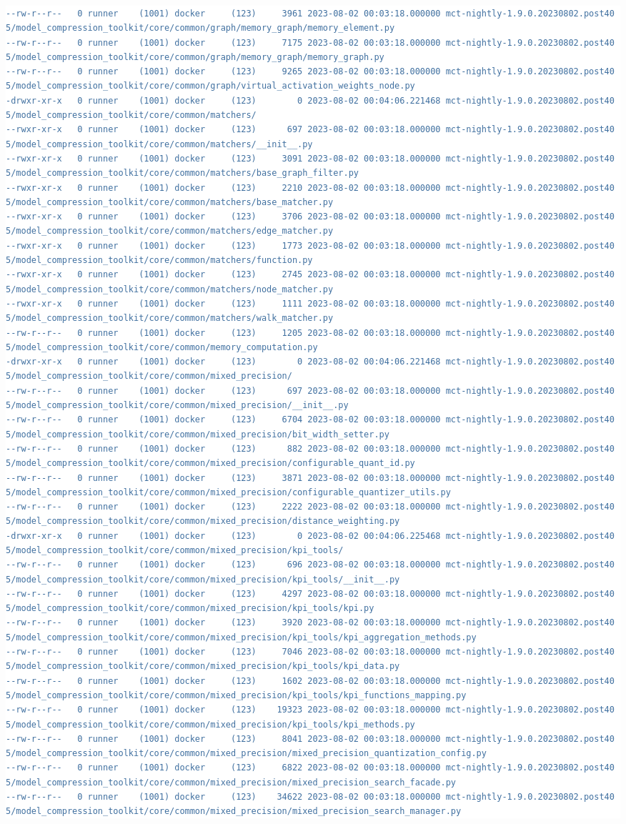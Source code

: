 ```diff
--rw-r--r--   0 runner    (1001) docker     (123)     3961 2023-08-02 00:03:18.000000 mct-nightly-1.9.0.20230802.post405/model_compression_toolkit/core/common/graph/memory_graph/memory_element.py
--rw-r--r--   0 runner    (1001) docker     (123)     7175 2023-08-02 00:03:18.000000 mct-nightly-1.9.0.20230802.post405/model_compression_toolkit/core/common/graph/memory_graph/memory_graph.py
--rw-r--r--   0 runner    (1001) docker     (123)     9265 2023-08-02 00:03:18.000000 mct-nightly-1.9.0.20230802.post405/model_compression_toolkit/core/common/graph/virtual_activation_weights_node.py
-drwxr-xr-x   0 runner    (1001) docker     (123)        0 2023-08-02 00:04:06.221468 mct-nightly-1.9.0.20230802.post405/model_compression_toolkit/core/common/matchers/
--rwxr-xr-x   0 runner    (1001) docker     (123)      697 2023-08-02 00:03:18.000000 mct-nightly-1.9.0.20230802.post405/model_compression_toolkit/core/common/matchers/__init__.py
--rwxr-xr-x   0 runner    (1001) docker     (123)     3091 2023-08-02 00:03:18.000000 mct-nightly-1.9.0.20230802.post405/model_compression_toolkit/core/common/matchers/base_graph_filter.py
--rwxr-xr-x   0 runner    (1001) docker     (123)     2210 2023-08-02 00:03:18.000000 mct-nightly-1.9.0.20230802.post405/model_compression_toolkit/core/common/matchers/base_matcher.py
--rwxr-xr-x   0 runner    (1001) docker     (123)     3706 2023-08-02 00:03:18.000000 mct-nightly-1.9.0.20230802.post405/model_compression_toolkit/core/common/matchers/edge_matcher.py
--rwxr-xr-x   0 runner    (1001) docker     (123)     1773 2023-08-02 00:03:18.000000 mct-nightly-1.9.0.20230802.post405/model_compression_toolkit/core/common/matchers/function.py
--rwxr-xr-x   0 runner    (1001) docker     (123)     2745 2023-08-02 00:03:18.000000 mct-nightly-1.9.0.20230802.post405/model_compression_toolkit/core/common/matchers/node_matcher.py
--rwxr-xr-x   0 runner    (1001) docker     (123)     1111 2023-08-02 00:03:18.000000 mct-nightly-1.9.0.20230802.post405/model_compression_toolkit/core/common/matchers/walk_matcher.py
--rw-r--r--   0 runner    (1001) docker     (123)     1205 2023-08-02 00:03:18.000000 mct-nightly-1.9.0.20230802.post405/model_compression_toolkit/core/common/memory_computation.py
-drwxr-xr-x   0 runner    (1001) docker     (123)        0 2023-08-02 00:04:06.221468 mct-nightly-1.9.0.20230802.post405/model_compression_toolkit/core/common/mixed_precision/
--rw-r--r--   0 runner    (1001) docker     (123)      697 2023-08-02 00:03:18.000000 mct-nightly-1.9.0.20230802.post405/model_compression_toolkit/core/common/mixed_precision/__init__.py
--rw-r--r--   0 runner    (1001) docker     (123)     6704 2023-08-02 00:03:18.000000 mct-nightly-1.9.0.20230802.post405/model_compression_toolkit/core/common/mixed_precision/bit_width_setter.py
--rw-r--r--   0 runner    (1001) docker     (123)      882 2023-08-02 00:03:18.000000 mct-nightly-1.9.0.20230802.post405/model_compression_toolkit/core/common/mixed_precision/configurable_quant_id.py
--rw-r--r--   0 runner    (1001) docker     (123)     3871 2023-08-02 00:03:18.000000 mct-nightly-1.9.0.20230802.post405/model_compression_toolkit/core/common/mixed_precision/configurable_quantizer_utils.py
--rw-r--r--   0 runner    (1001) docker     (123)     2222 2023-08-02 00:03:18.000000 mct-nightly-1.9.0.20230802.post405/model_compression_toolkit/core/common/mixed_precision/distance_weighting.py
-drwxr-xr-x   0 runner    (1001) docker     (123)        0 2023-08-02 00:04:06.225468 mct-nightly-1.9.0.20230802.post405/model_compression_toolkit/core/common/mixed_precision/kpi_tools/
--rw-r--r--   0 runner    (1001) docker     (123)      696 2023-08-02 00:03:18.000000 mct-nightly-1.9.0.20230802.post405/model_compression_toolkit/core/common/mixed_precision/kpi_tools/__init__.py
--rw-r--r--   0 runner    (1001) docker     (123)     4297 2023-08-02 00:03:18.000000 mct-nightly-1.9.0.20230802.post405/model_compression_toolkit/core/common/mixed_precision/kpi_tools/kpi.py
--rw-r--r--   0 runner    (1001) docker     (123)     3920 2023-08-02 00:03:18.000000 mct-nightly-1.9.0.20230802.post405/model_compression_toolkit/core/common/mixed_precision/kpi_tools/kpi_aggregation_methods.py
--rw-r--r--   0 runner    (1001) docker     (123)     7046 2023-08-02 00:03:18.000000 mct-nightly-1.9.0.20230802.post405/model_compression_toolkit/core/common/mixed_precision/kpi_tools/kpi_data.py
--rw-r--r--   0 runner    (1001) docker     (123)     1602 2023-08-02 00:03:18.000000 mct-nightly-1.9.0.20230802.post405/model_compression_toolkit/core/common/mixed_precision/kpi_tools/kpi_functions_mapping.py
--rw-r--r--   0 runner    (1001) docker     (123)    19323 2023-08-02 00:03:18.000000 mct-nightly-1.9.0.20230802.post405/model_compression_toolkit/core/common/mixed_precision/kpi_tools/kpi_methods.py
--rw-r--r--   0 runner    (1001) docker     (123)     8041 2023-08-02 00:03:18.000000 mct-nightly-1.9.0.20230802.post405/model_compression_toolkit/core/common/mixed_precision/mixed_precision_quantization_config.py
--rw-r--r--   0 runner    (1001) docker     (123)     6822 2023-08-02 00:03:18.000000 mct-nightly-1.9.0.20230802.post405/model_compression_toolkit/core/common/mixed_precision/mixed_precision_search_facade.py
--rw-r--r--   0 runner    (1001) docker     (123)    34622 2023-08-02 00:03:18.000000 mct-nightly-1.9.0.20230802.post405/model_compression_toolkit/core/common/mixed_precision/mixed_precision_search_manager.py
```